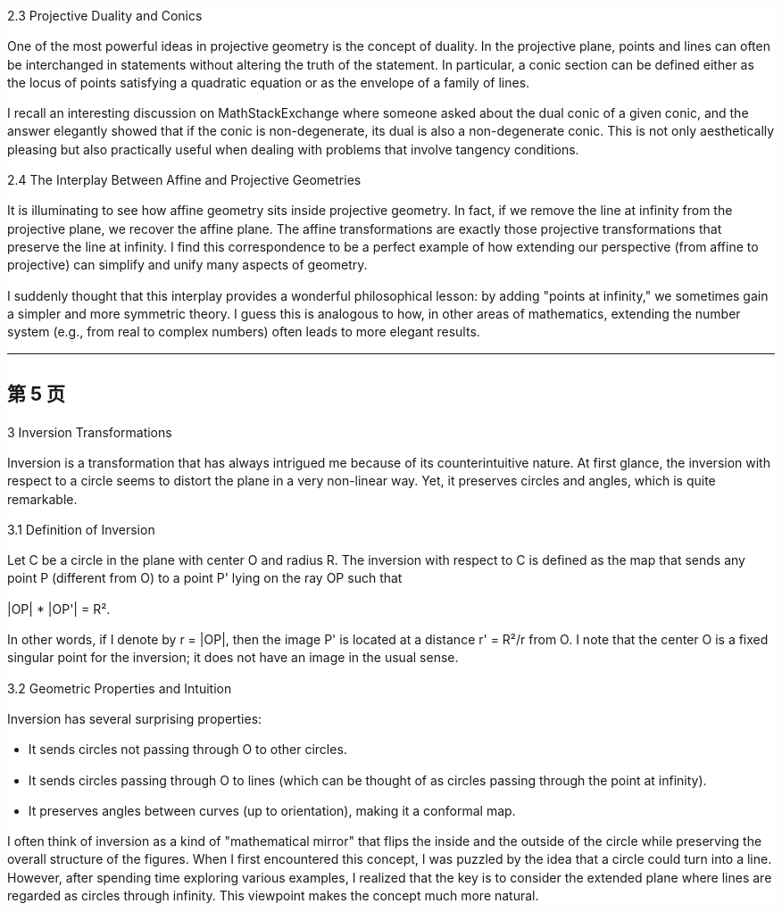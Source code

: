 2.3 Projective Duality and Conics

One of the most powerful ideas in projective geometry is the concept of duality. In the projective plane, points and lines can often be interchanged in statements without altering the truth of the statement. In particular, a conic section can be defined either as the locus of points satisfying a quadratic equation or as the envelope of a family of lines.

I recall an interesting discussion on MathStackExchange where someone asked about the dual conic of a given conic, and the answer elegantly showed that if the conic is non-degenerate, its dual is also a non-degenerate conic. This is not only aesthetically pleasing but also practically useful when dealing with problems that involve tangency conditions.

2.4 The Interplay Between Affine and Projective Geometries

It is illuminating to see how affine geometry sits inside projective geometry. In fact, if we remove the line at infinity from the projective plane, we recover the affine plane. The affine transformations are exactly those projective transformations that preserve the line at infinity. I find this correspondence to be a perfect example of how extending our perspective (from affine to projective) can simplify and unify many aspects of geometry.

I suddenly thought that this interplay provides a wonderful philosophical lesson: by adding "points at infinity," we sometimes gain a simpler and more symmetric theory. I guess this is analogous to how, in other areas of mathematics, extending the number system (e.g., from real to complex numbers) often leads to more elegant results.

---

## 第 5 页

3 Inversion Transformations

Inversion is a transformation that has always intrigued me because of its counterintuitive nature. At first glance, the inversion with respect to a circle seems to distort the plane in a very non-linear way. Yet, it preserves circles and angles, which is quite remarkable.

3.1 Definition of Inversion

Let C be a circle in the plane with center O and radius R. The inversion with respect to C is defined as the map that sends any point P (different from O) to a point P' lying on the ray OP such that

|OP| * |OP'| = R².

In other words, if I denote by r = |OP|, then the image P' is located at a distance r' = R²/r from O. I note that the center O is a fixed singular point for the inversion; it does not have an image in the usual sense.

3.2 Geometric Properties and Intuition

Inversion has several surprising properties:

*   It sends circles not passing through O to other circles.

*   It sends circles passing through O to lines (which can be thought of as circles passing through the point at infinity).

*   It preserves angles between curves (up to orientation), making it a conformal map.

I often think of inversion as a kind of "mathematical mirror" that flips the inside and the outside of the circle while preserving the overall structure of the figures. When I first encountered this concept, I was puzzled by the idea that a circle could turn into a line. However, after spending time exploring various examples, I realized that the key is to consider the extended plane where lines are regarded as circles through infinity. This viewpoint makes the concept much more natural.
